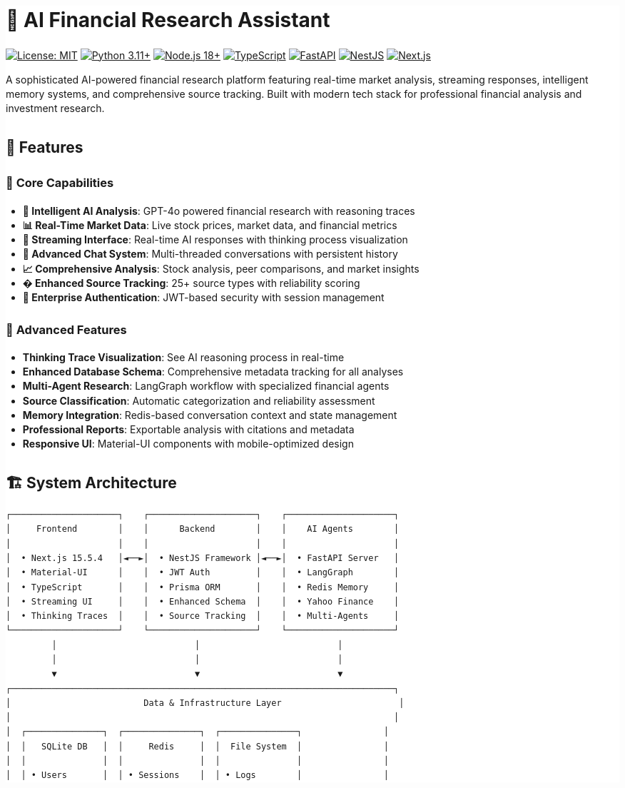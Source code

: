 # 🚀 AI Financial Research Assistant

[![License: MIT](https://img.shields.io/badge/License-MIT-yellow.svg)](https://opensource.org/licenses/MIT)
[![Python 3.11+](https://img.shields.io/badge/python-3.11+-blue.svg)](https://www.python.org/downloads/)
[![Node.js 18+](https://img.shields.io/badge/node-18+-green.svg)](https://nodejs.org/)
[![TypeScript](https://img.shields.io/badge/typescript-%23007ACC.svg?style=flat&logo=typescript&logoColor=white)](https://www.typescriptlang.org/)
[![FastAPI](https://img.shields.io/badge/FastAPI-005571?style=flat&logo=fastapi)](https://fastapi.tiangolo.com/)
[![NestJS](https://img.shields.io/badge/nestjs-%23E0234E.svg?style=flat&logo=nestjs&logoColor=white)](https://nestjs.com/)
[![Next.js](https://img.shields.io/badge/Next-black?style=flat&logo=next.js&logoColor=white)](https://nextjs.org/)

A sophisticated AI-powered financial research platform featuring real-time market analysis, streaming responses, intelligent memory systems, and comprehensive source tracking. Built with modern tech stack for professional financial analysis and investment research.

## 🌟 Features

### 🎯 **Core Capabilities**
- **🧠 Intelligent AI Analysis**: GPT-4o powered financial research with reasoning traces
- **📊 Real-Time Market Data**: Live stock prices, market data, and financial metrics
- **🔄 Streaming Interface**: Real-time AI responses with thinking process visualization
- **💬 Advanced Chat System**: Multi-threaded conversations with persistent history
- **📈 Comprehensive Analysis**: Stock analysis, peer comparisons, and market insights
- **� Enhanced Source Tracking**: 25+ source types with reliability scoring
- **🔐 Enterprise Authentication**: JWT-based security with session management

### 🚀 **Advanced Features**
- **Thinking Trace Visualization**: See AI reasoning process in real-time
- **Enhanced Database Schema**: Comprehensive metadata tracking for all analyses
- **Multi-Agent Research**: LangGraph workflow with specialized financial agents
- **Source Classification**: Automatic categorization and reliability assessment
- **Memory Integration**: Redis-based conversation context and state management
- **Professional Reports**: Exportable analysis with citations and metadata
- **Responsive UI**: Material-UI components with mobile-optimized design

## 🏗️ System Architecture

```
┌─────────────────────┐    ┌─────────────────────┐    ┌─────────────────────┐
│     Frontend        │    │      Backend        │    │    AI Agents        │
│                     │    │                     │    │                     │
│  • Next.js 15.5.4   │◄──►│  • NestJS Framework │◄──►│  • FastAPI Server   │
│  • Material-UI      │    │  • JWT Auth         │    │  • LangGraph        │
│  • TypeScript       │    │  • Prisma ORM       │    │  • Redis Memory     │
│  • Streaming UI     │    │  • Enhanced Schema  │    │  • Yahoo Finance    │
│  • Thinking Traces  │    │  • Source Tracking  │    │  • Multi-Agents     │
└─────────────────────┘    └─────────────────────┘    └─────────────────────┘
         │                           │                           │
         │                           │                           │
         ▼                           ▼                           ▼
┌───────────────────────────────────────────────────────────────────────────┐
│                          Data & Infrastructure Layer                       │
│                                                                           │
│  ┌───────────────┐  ┌───────────────┐  ┌───────────────┐                │
│  │   SQLite DB   │  │     Redis     │  │  File System  │                │
│  │               │  │               │  │               │                │
│  │ • Users       │  │ • Sessions    │  │ • Logs        │                │
```